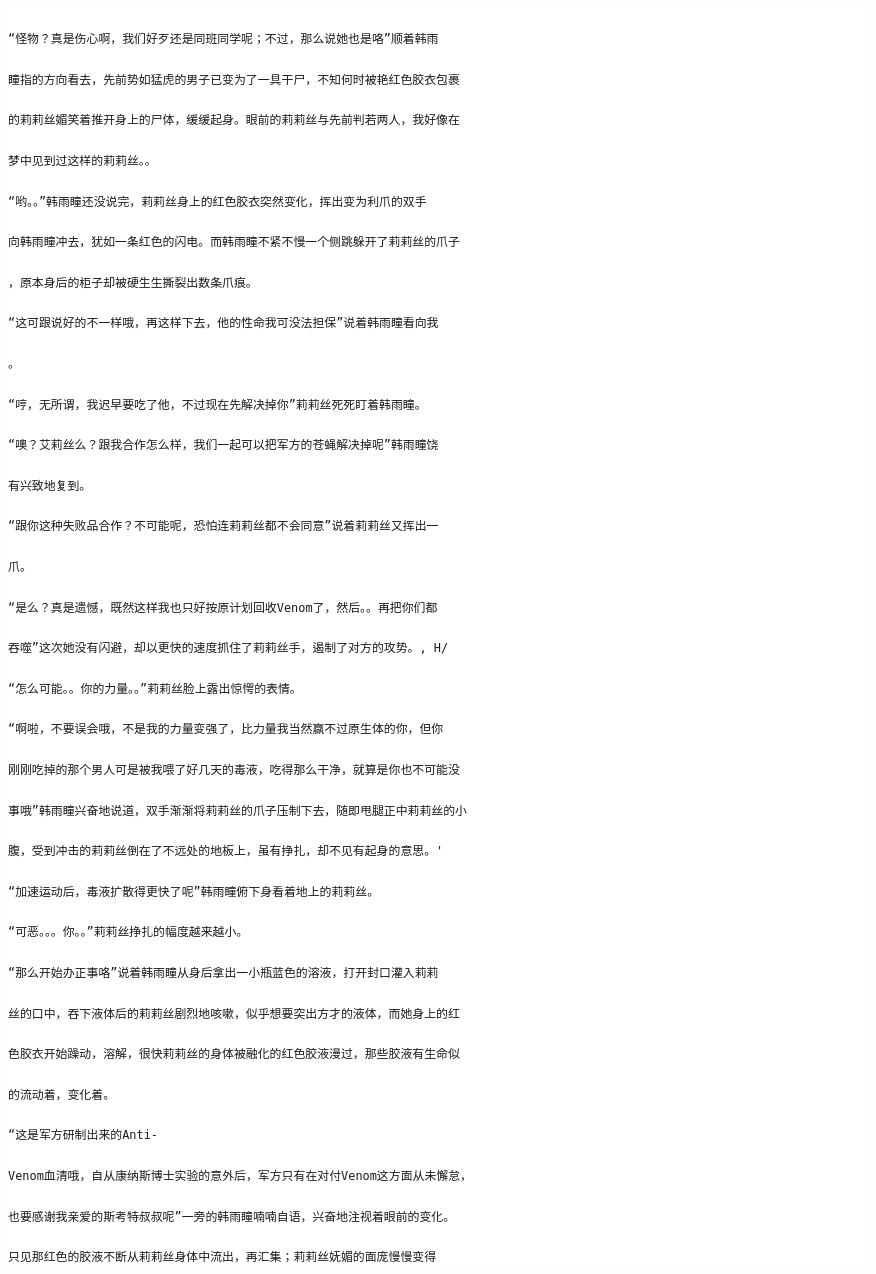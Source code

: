 ~~~~~啊”韩雨瞳发出了畅快呻吟，因为男孩巨大化的阴茎终于顶开了她的子宫口，

“怪物？真是伤心啊，我们好歹还是同班同学呢；不过，那么说她也是咯”顺着韩雨

瞳指的方向看去，先前势如猛虎的男子已变为了一具干尸，不知何时被艳红色胶衣包裹

的莉莉丝媚笑着推开身上的尸体，缓缓起身。眼前的莉莉丝与先前判若两人，我好像在

梦中见到过这样的莉莉丝。。

“哟。。”韩雨瞳还没说完，莉莉丝身上的红色胶衣突然变化，挥出变为利爪的双手

向韩雨瞳冲去，犹如一条红色的闪电。而韩雨瞳不紧不慢一个侧跳躲开了莉莉丝的爪子

，原本身后的柜子却被硬生生撕裂出数条爪痕。

“这可跟说好的不一样哦，再这样下去，他的性命我可没法担保”说着韩雨瞳看向我

。

“哼，无所谓，我迟早要吃了他，不过现在先解决掉你”莉莉丝死死盯着韩雨瞳。

“噢？艾莉丝么？跟我合作怎么样，我们一起可以把军方的苍蝇解决掉呢”韩雨瞳饶

有兴致地复到。

“跟你这种失败品合作？不可能呢，恐怕连莉莉丝都不会同意”说着莉莉丝又挥出一

爪。

“是么？真是遗憾，既然这样我也只好按原计划回收Venom了，然后。。再把你们都

吞噬”这次她没有闪避，却以更快的速度抓住了莉莉丝手，遏制了对方的攻势。, H/

“怎么可能。。你的力量。。”莉莉丝脸上露出惊愕的表情。

“啊啦，不要误会哦，不是我的力量变强了，比力量我当然赢不过原生体的你，但你

刚刚吃掉的那个男人可是被我喂了好几天的毒液，吃得那么干净，就算是你也不可能没

事哦”韩雨瞳兴奋地说道，双手渐渐将莉莉丝的爪子压制下去，随即甩腿正中莉莉丝的小

腹，受到冲击的莉莉丝倒在了不远处的地板上，虽有挣扎，却不见有起身的意思。'

“加速运动后，毒液扩散得更快了呢”韩雨瞳俯下身看着地上的莉莉丝。

“可恶。。。你。。”莉莉丝挣扎的幅度越来越小。

“那么开始办正事咯”说着韩雨瞳从身后拿出一小瓶蓝色的溶液，打开封口灌入莉莉

丝的口中，吞下液体后的莉莉丝剧烈地咳嗽，似乎想要突出方才的液体，而她身上的红

色胶衣开始躁动，溶解，很快莉莉丝的身体被融化的红色胶液漫过，那些胶液有生命似

的流动着，变化着。

“这是军方研制出来的Anti-

Venom血清哦，自从康纳斯博士实验的意外后，军方只有在对付Venom这方面从未懈怠，

也要感谢我亲爱的斯考特叔叔呢”一旁的韩雨瞳喃喃自语，兴奋地注视着眼前的变化。

只见那红色的胶液不断从莉莉丝身体中流出，再汇集；莉莉丝妩媚的面庞慢慢变得

~~~~~
